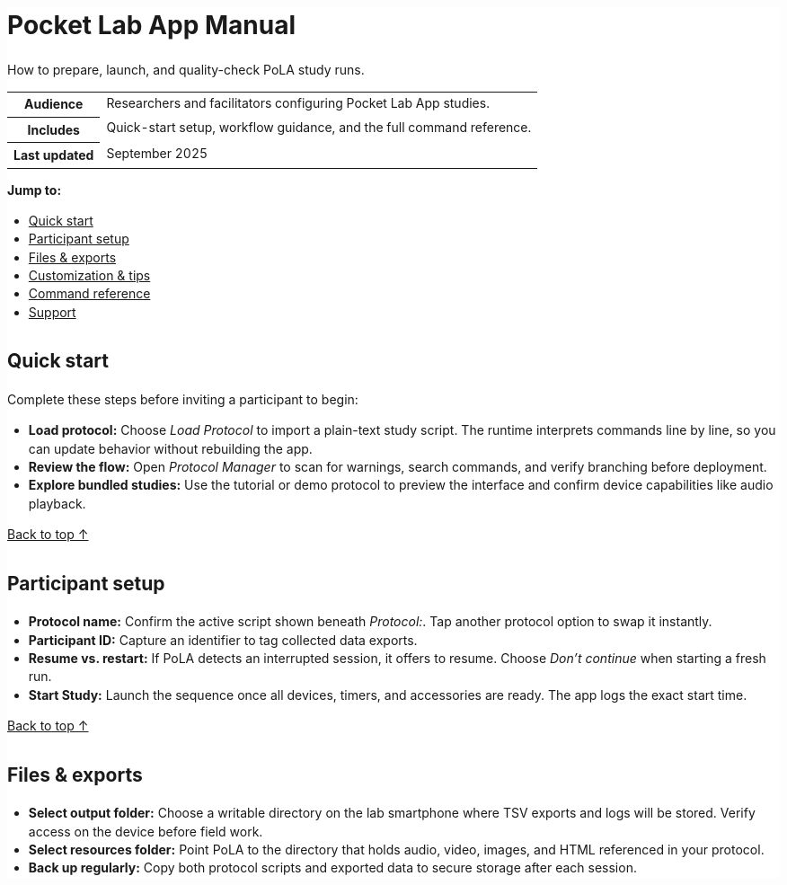 

# Pocket Lab App Manual

How to prepare, launch, and quality-check PoLA study runs.

<table class="meta"><tbody><tr><th>Audience</th><td>Researchers and facilitators configuring Pocket Lab App studies.</td></tr><tr><th>Includes</th><td>Quick-start setup, workflow guidance, and the full command reference.</td></tr><tr><th>Last updated</th><td>September 2025</td></tr></tbody></table>

**Jump to:**

-   [Quick start](#quickstart)
-   [Participant setup](#participant)
-   [Files & exports](#files)
-   [Customization & tips](#customization)
-   [Command reference](#command-reference)
-   [Support](#support)

## Quick start

Complete these steps before inviting a participant to begin:

-   **Load protocol:** Choose _Load Protocol_ to import a plain-text study script. The runtime interprets commands line by line, so you can update behavior without rebuilding the app.
-   **Review the flow:** Open _Protocol Manager_ to scan for warnings, search commands, and verify branching before deployment.
-   **Explore bundled studies:** Use the tutorial or demo protocol to preview the interface and confirm device capabilities like audio playback.

[Back to top ↑](#top)

## Participant setup

-   **Protocol name:** Confirm the active script shown beneath _Protocol:_. Tap another protocol option to swap it instantly.
-   **Participant ID:** Capture an identifier to tag collected data exports.
-   **Resume vs. restart:** If PoLA detects an interrupted session, it offers to resume. Choose _Don’t continue_ when starting a fresh run.
-   **Start Study:** Launch the sequence once all devices, timers, and accessories are ready. The app logs the exact start time.

[Back to top ↑](#top)

## Files & exports

-   **Select output folder:** Choose a writable directory on the lab smartphone where TSV exports and logs will be stored. Verify access on the device before field work.
-   **Select resources folder:** Point PoLA to the directory that holds audio, video, images, and HTML referenced in your protocol.
-   **Back up regularly:** Copy both protocol scripts and exported data to secure storage after each session.
